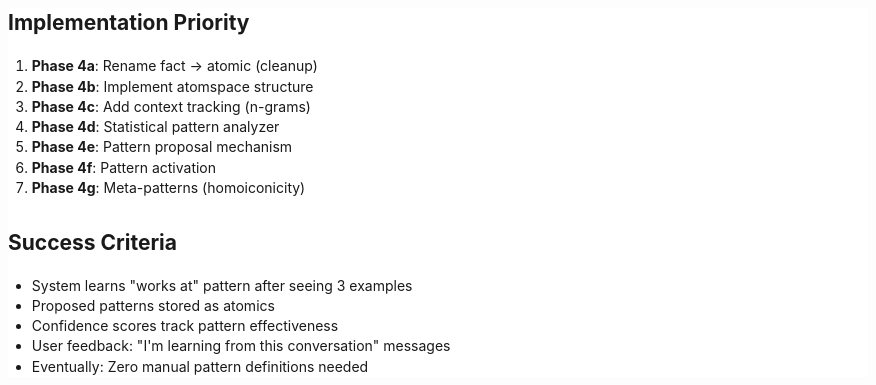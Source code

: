 ## Implementation Priority

1. **Phase 4a**: Rename fact → atomic (cleanup)
2. **Phase 4b**: Implement atomspace structure
3. **Phase 4c**: Add context tracking (n-grams)
4. **Phase 4d**: Statistical pattern analyzer
5. **Phase 4e**: Pattern proposal mechanism
6. **Phase 4f**: Pattern activation
7. **Phase 4g**: Meta-patterns (homoiconicity)

## Success Criteria

- System learns "works at" pattern after seeing 3 examples
- Proposed patterns stored as atomics
- Confidence scores track pattern effectiveness
- User feedback: "I'm learning from this conversation" messages
- Eventually: Zero manual pattern definitions needed
